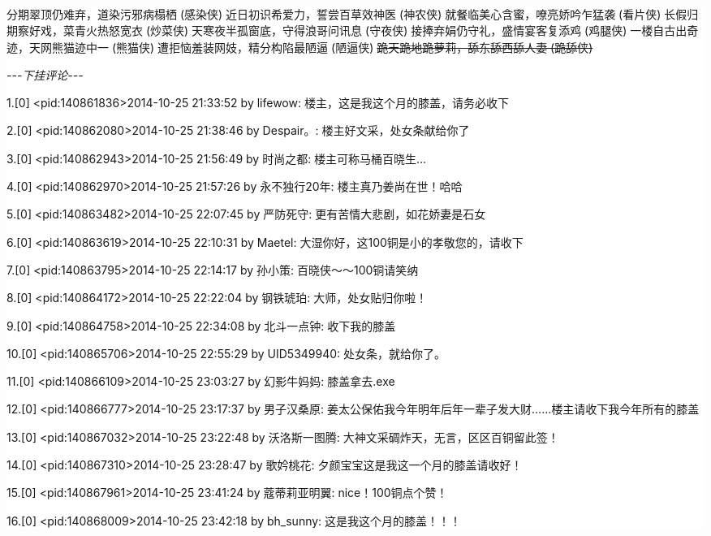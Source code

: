 分期翠顶仍难弃，道染污邪病榻栖  (感染侠) 
近日初识希爱力，誓尝百草效神医  (神农侠)
就餐临美心含蜜，嘹亮娇吟乍猛袭  (看片侠)
长假归期察好戏，菜青火热怒宽衣  (炒菜侠)
天寒夜半孤窗底，守得浪哥问讯息  (守夜侠)
接捧弃娟仍守礼，盛情宴客复添鸡  (鸡腿侠)
一楼自古出奇迹，天网熊猫迹中一  (熊猫侠)
遭拒恼羞装网妓，精分构陷最陋逼  (陋逼侠)
~~跪天跪地跪萝莉，舔东舔西舔人妻  (跪舔侠)~~

*---下挂评论---*

1.[0] \<pid:140861836\>2014-10-25 21:33:52 by lifewow:
楼主，这是我这个月的膝盖，请务必收下

2.[0] \<pid:140862080\>2014-10-25 21:38:46 by Despair。:
楼主好文采，处女条献给你了

3.[0] \<pid:140862943\>2014-10-25 21:56:49 by 时尚之都:
楼主可称马桶百晓生…

4.[0] \<pid:140862970\>2014-10-25 21:57:26 by 永不独行20年:
楼主真乃姜尚在世！哈哈

5.[0] \<pid:140863482\>2014-10-25 22:07:45 by 严防死守:
更有苦情大悲剧，如花娇妻是石女

6.[0] \<pid:140863619\>2014-10-25 22:10:31 by Maetel:
大湿你好，这100铜是小的孝敬您的，请收下

7.[0] \<pid:140863795\>2014-10-25 22:14:17 by 孙小策:
百晓侠～～100铜请笑纳

8.[0] \<pid:140864172\>2014-10-25 22:22:04 by 钢铁琥珀:
大师，处女贴归你啦！

9.[0] \<pid:140864758\>2014-10-25 22:34:08 by 北斗一点钟:
收下我的膝盖

10.[0] \<pid:140865706\>2014-10-25 22:55:29 by UID5349940:
处女条，就给你了。

11.[0] \<pid:140866109\>2014-10-25 23:03:27 by 幻影牛妈妈:
膝盖拿去.exe

12.[0] \<pid:140866777\>2014-10-25 23:17:37 by 男子汉桑原:
姜太公保佑我今年明年后年一辈子发大财……楼主请收下我今年所有的膝盖

13.[0] \<pid:140867032\>2014-10-25 23:22:48 by 沃洛斯一图腾:
大神文采碉炸天，无言，区区百铜留此签！

14.[0] \<pid:140867310\>2014-10-25 23:28:47 by 歌妗桃花:
夕颜宝宝这是我这一个月的膝盖请收好！

15.[0] \<pid:140867961\>2014-10-25 23:41:24 by 蔻蒂莉亚明翼:
nice！100铜点个赞！

16.[0] \<pid:140868009\>2014-10-25 23:42:18 by bh_sunny:
这是我这个月的膝盖！！！
